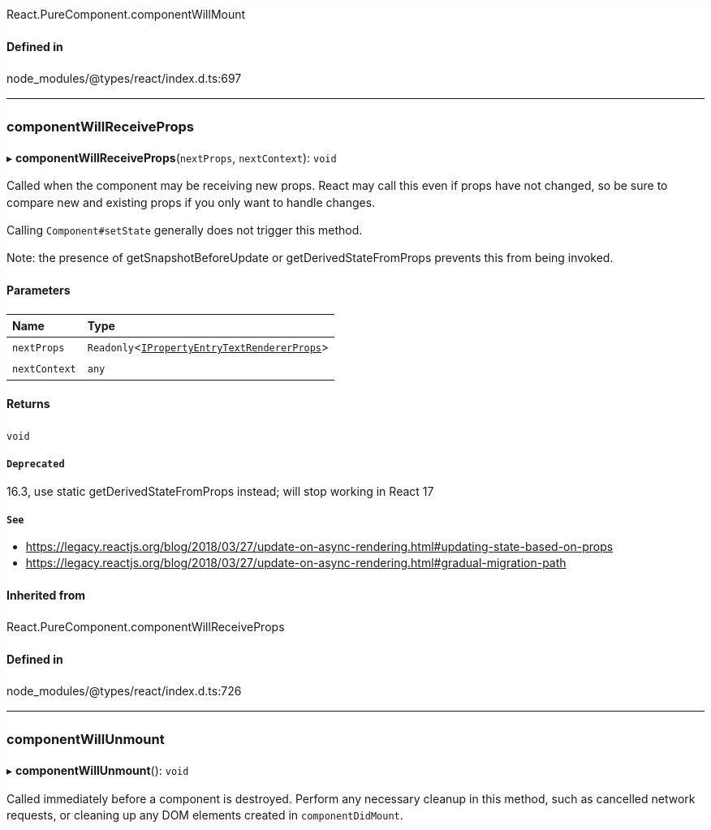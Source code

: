 React.PureComponent.componentWillMount

#### Defined in

node_modules/@types/react/index.d.ts:697

___

### componentWillReceiveProps

▸ **componentWillReceiveProps**(`nextProps`, `nextContext`): `void`

Called when the component may be receiving new props.
React may call this even if props have not changed, so be sure to compare new and existing
props if you only want to handle changes.

Calling `Component#setState` generally does not trigger this method.

Note: the presence of getSnapshotBeforeUpdate or getDerivedStateFromProps
prevents this from being invoked.

#### Parameters

| Name | Type |
| :------ | :------ |
| `nextProps` | `Readonly`\<[`IPropertyEntryTextRendererProps`](../interfaces/client_internal_components_PropertyEntry_PropertyEntryText.IPropertyEntryTextRendererProps.md)\> |
| `nextContext` | `any` |

#### Returns

`void`

**`Deprecated`**

16.3, use static getDerivedStateFromProps instead; will stop working in React 17

**`See`**

 - https://legacy.reactjs.org/blog/2018/03/27/update-on-async-rendering.html#updating-state-based-on-props
 - https://legacy.reactjs.org/blog/2018/03/27/update-on-async-rendering.html#gradual-migration-path

#### Inherited from

React.PureComponent.componentWillReceiveProps

#### Defined in

node_modules/@types/react/index.d.ts:726

___

### componentWillUnmount

▸ **componentWillUnmount**(): `void`

Called immediately before a component is destroyed. Perform any necessary cleanup in this method, such as
cancelled network requests, or cleaning up any DOM elements created in `componentDidMount`.
